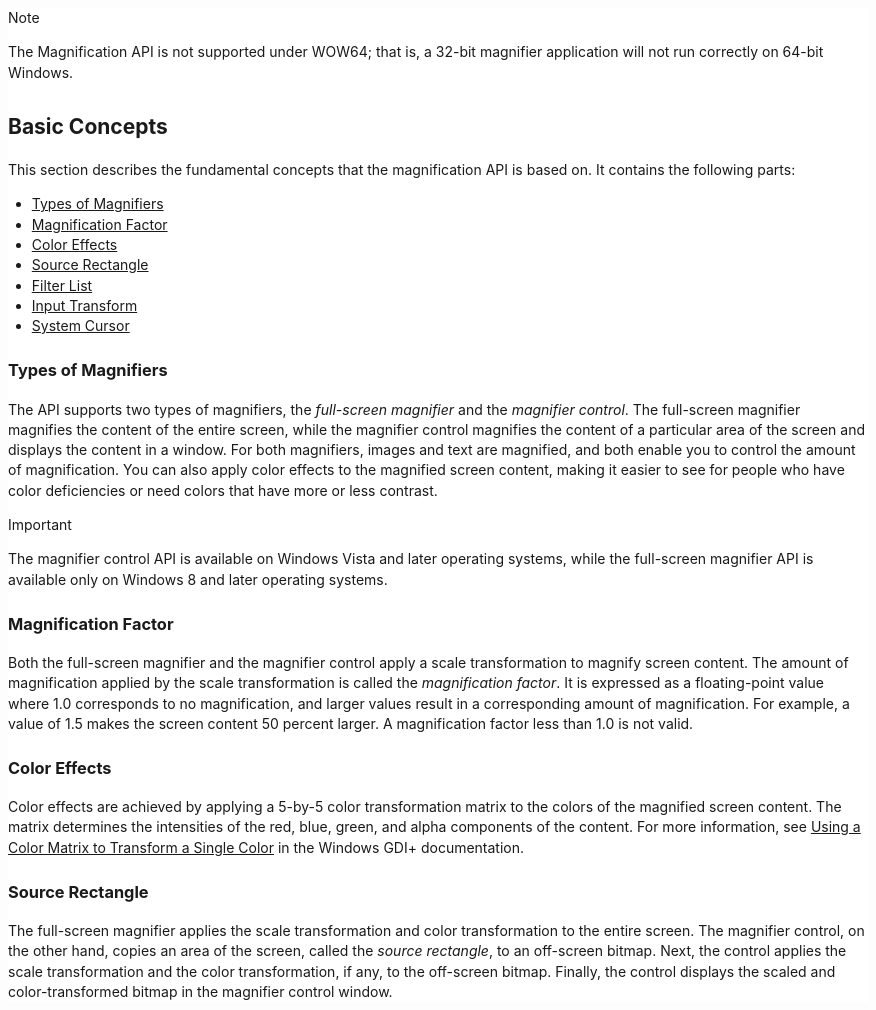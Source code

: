 > [!Note]  
> The Magnification API is not supported under WOW64; that is, a 32-bit magnifier application will not run correctly on 64-bit Windows.

## Basic Concepts

This section describes the fundamental concepts that the magnification API is based on. It contains the following parts:

- [Types of Magnifiers](#types-of-magnifiers)
- [Magnification Factor](#magnification-factor)
- [Color Effects](#color-effects)
- [Source Rectangle](#source-rectangle)
- [Filter List](#filter-list)
- [Input Transform](#input-transform)
- [System Cursor](#system-cursor)

### Types of Magnifiers

The API supports two types of magnifiers, the *full-screen magnifier* and the *magnifier control*. The full-screen magnifier magnifies the content of the entire screen, while the magnifier control magnifies the content of a particular area of the screen and displays the content in a window. For both magnifiers, images and text are magnified, and both enable you to control the amount of magnification. You can also apply color effects to the magnified screen content, making it easier to see for people who have color deficiencies or need colors that have more or less contrast.

> [!Important]  
> The magnifier control API is available on Windows Vista and later operating systems, while the full-screen magnifier API is available only on Windows 8 and later operating systems.

### Magnification Factor

Both the full-screen magnifier and the magnifier control apply a scale transformation to magnify screen content. The amount of magnification applied by the scale transformation is called the *magnification factor*. It is expressed as a floating-point value where 1.0 corresponds to no magnification, and larger values result in a corresponding amount of magnification. For example, a value of 1.5 makes the screen content 50 percent larger. A magnification factor less than 1.0 is not valid.

### Color Effects

Color effects are achieved by applying a 5-by-5 color transformation matrix to the colors of the magnified screen content. The matrix determines the intensities of the red, blue, green, and alpha components of the content. For more information, see [Using a Color Matrix to Transform a Single Color](../../gdiplus/-gdiplus-using-a-color-matrix-to-transform-a-single-color-use.md) in the Windows GDI+ documentation.

### Source Rectangle

The full-screen magnifier applies the scale transformation and color transformation to the entire screen. The magnifier control, on the other hand, copies an area of the screen, called the *source rectangle*, to an off-screen bitmap. Next, the control applies the scale transformation and the color transformation, if any, to the off-screen bitmap. Finally, the control displays the scaled and color-transformed bitmap in the magnifier control window.

